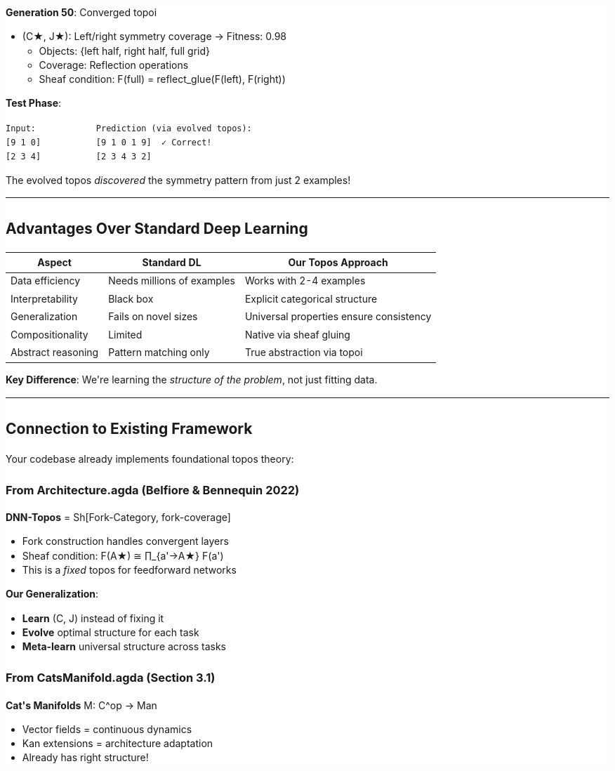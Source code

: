 **Generation 50**: Converged topoi
- (C★, J★): Left/right symmetry coverage → Fitness: 0.98
  - Objects: {left half, right half, full grid}
  - Coverage: Reflection operations
  - Sheaf condition: F(full) = reflect_glue(F(left), F(right))

**Test Phase**:
```
Input:            Prediction (via evolved topos):
[9 1 0]           [9 1 0 1 9]  ✓ Correct!
[2 3 4]           [2 3 4 3 2]
```

The evolved topos *discovered* the symmetry pattern from just 2 examples!

---

## Advantages Over Standard Deep Learning

| Aspect | Standard DL | Our Topos Approach |
|--------|-------------|-------------------|
| Data efficiency | Needs millions of examples | Works with 2-4 examples |
| Interpretability | Black box | Explicit categorical structure |
| Generalization | Fails on novel sizes | Universal properties ensure consistency |
| Compositionality | Limited | Native via sheaf gluing |
| Abstract reasoning | Pattern matching only | True abstraction via topoi |

**Key Difference**: We're learning the *structure of the problem*, not just fitting data.

---

## Connection to Existing Framework

Your codebase already implements foundational topos theory:

### From Architecture.agda (Belfiore & Bennequin 2022)

**DNN-Topos** = Sh[Fork-Category, fork-coverage]
- Fork construction handles convergent layers
- Sheaf condition: F(A★) ≅ ∏_{a'→A★} F(a')
- This is a *fixed* topos for feedforward networks

**Our Generalization**:
- **Learn** (C, J) instead of fixing it
- **Evolve** optimal structure for each task
- **Meta-learn** universal structure across tasks

### From CatsManifold.agda (Section 3.1)

**Cat's Manifolds** M: C^op → Man
- Vector fields = continuous dynamics
- Kan extensions = architecture adaptation
- Already has right structure!
